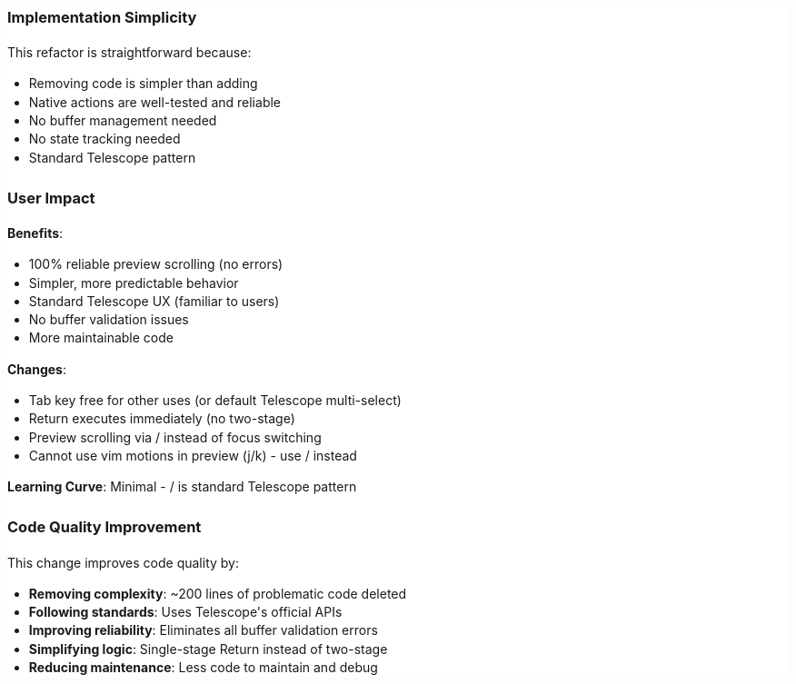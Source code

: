 ### Implementation Simplicity

This refactor is straightforward because:
- Removing code is simpler than adding
- Native actions are well-tested and reliable
- No buffer management needed
- No state tracking needed
- Standard Telescope pattern

### User Impact

**Benefits**:
- 100% reliable preview scrolling (no errors)
- Simpler, more predictable behavior
- Standard Telescope UX (familiar to users)
- No buffer validation issues
- More maintainable code

**Changes**:
- Tab key free for other uses (or default Telescope multi-select)
- Return executes immediately (no two-stage)
- Preview scrolling via <C-u>/<C-d> instead of focus switching
- Cannot use vim motions in preview (j/k) - use <C-u>/<C-d> instead

**Learning Curve**: Minimal - <C-u>/<C-d> is standard Telescope pattern

### Code Quality Improvement

This change improves code quality by:
- **Removing complexity**: ~200 lines of problematic code deleted
- **Following standards**: Uses Telescope's official APIs
- **Improving reliability**: Eliminates all buffer validation errors
- **Simplifying logic**: Single-stage Return instead of two-stage
- **Reducing maintenance**: Less code to maintain and debug
